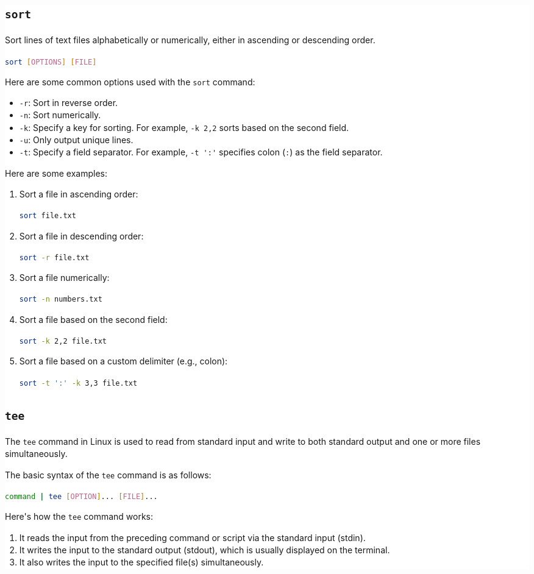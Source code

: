 ## `sort`

Sort lines of text files alphabetically or numerically, either in ascending or descending order. 

```bash
sort [OPTIONS] [FILE]
```

Here are some common options used with the `sort` command:

- `-r`: Sort in reverse order.
- `-n`: Sort numerically.
- `-k`: Specify a key for sorting. For example, `-k 2,2` sorts based on the second field.
- `-u`: Only output unique lines.
- `-t`: Specify a field separator. For example, `-t ':'` specifies colon (`:`) as the field separator.

Here are some examples:

1. Sort a file in ascending order:
   ```bash
   sort file.txt
   ```

2. Sort a file in descending order:
   ```bash
   sort -r file.txt
   ```

3. Sort a file numerically:
   ```bash
   sort -n numbers.txt
   ```

4. Sort a file based on the second field:
   ```bash
   sort -k 2,2 file.txt
   ```

5. Sort a file based on a custom delimiter (e.g., colon):
   ```bash
   sort -t ':' -k 3,3 file.txt
   ```

## `tee`
The `tee` command in Linux is used to read from standard input and write to both standard output and one or more files simultaneously. 

The basic syntax of the `tee` command is as follows:

```bash
command | tee [OPTION]... [FILE]...
```

Here's how the `tee` command works:

1. It reads the input from the preceding command or script via the standard input (stdin).
2. It writes the input to the standard output (stdout), which is usually displayed on the terminal.
3. It also writes the input to the specified file(s) simultaneously.
